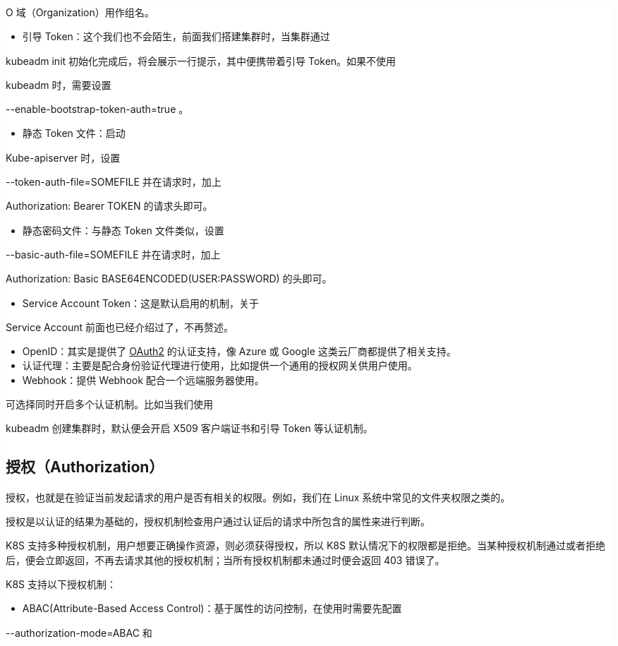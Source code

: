 O
域（Organization）用作组名。
* 引导 Token：这个我们也不会陌生，前面我们搭建集群时，当集群通过

kubeadm init
初始化完成后，将会展示一行提示，其中便携带着引导 Token。如果不使用

kubeadm
时，需要设置

--enable-bootstrap-token-auth=true
。
* 静态 Token 文件：启动

Kube-apiserver
时，设置

--token-auth-file=SOMEFILE
并在请求时，加上

Authorization: Bearer TOKEN
的请求头即可。
* 静态密码文件：与静态 Token 文件类似，设置

--basic-auth-file=SOMEFILE
并在请求时，加上

Authorization: Basic BASE64ENCODED(USER:PASSWORD)
的头即可。
* Service Account Token：这是默认启用的机制，关于

Service Account
前面也已经介绍过了，不再赘述。
* OpenID：其实是提供了 [OAuth2](http://www.ruanyifeng.com/blog/2014/05/oauth_2_0.html) 的认证支持，像 Azure 或 Google 这类云厂商都提供了相关支持。
* 认证代理：主要是配合身份验证代理进行使用，比如提供一个通用的授权网关供用户使用。
* Webhook：提供 Webhook 配合一个远端服务器使用。

可选择同时开启多个认证机制。比如当我们使用

kubeadm
创建集群时，默认便会开启 X509 客户端证书和引导 Token 等认证机制。

## 授权（Authorization）

授权，也就是在验证当前发起请求的用户是否有相关的权限。例如，我们在 Linux 系统中常见的文件夹权限之类的。

授权是以认证的结果为基础的，授权机制检查用户通过认证后的请求中所包含的属性来进行判断。

K8S 支持多种授权机制，用户想要正确操作资源，则必须获得授权，所以 K8S 默认情况下的权限都是拒绝。当某种授权机制通过或者拒绝后，便会立即返回，不再去请求其他的授权机制；当所有授权机制都未通过时便会返回 403 错误了。

K8S 支持以下授权机制：

* ABAC(Attribute-Based Access Control)：基于属性的访问控制，在使用时需要先配置

--authorization-mode=ABAC
和

